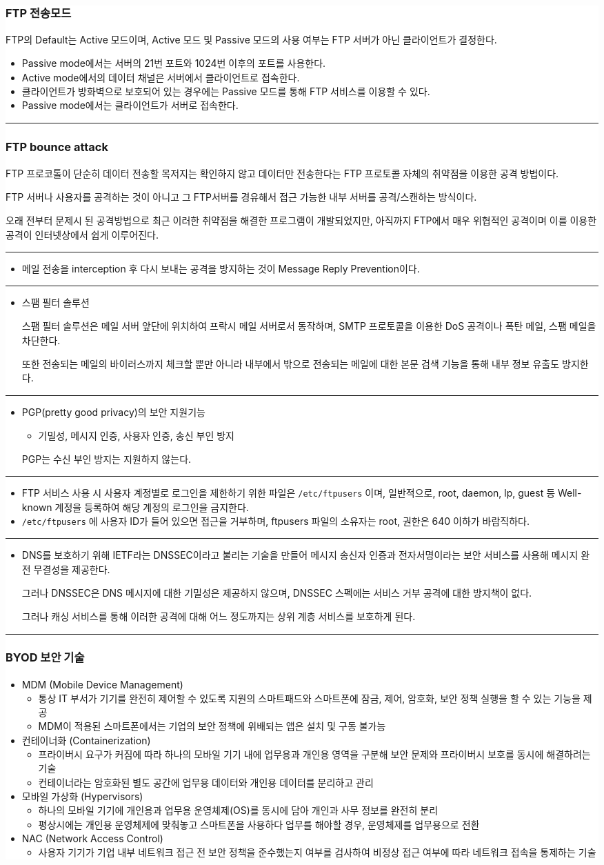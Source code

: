 ### FTP 전송모드

FTP의 Default는 Active 모드이며, Active 모드 및 Passive 모드의 사용 여부는 FTP 서버가 아닌 클라이언트가 결정한다.

- Passive mode에서는 서버의 21번 포트와 1024번 이후의 포트를 사용한다.
- Active mode에서의 데이터 채널은 서버에서 클라이언트로 접속한다.
- 클라이언트가 방화벽으로 보호되어 있는 경우에는 Passive 모드를 통해 FTP 서비스를 이용할 수 있다.
- Passive mode에서는 클라이언트가 서버로 접속한다.

----

### FTP bounce attack

FTP 프로코톨이 단순히 데이터 전송할 목저지는 확인하지 않고 데이터만 전송한다는 FTP 프로토콜 자체의 취약점을 이용한 공격 방법이다.

FTP 서버나 사용자를 공격하는 것이 아니고 그 FTP서버를 경유해서 접근 가능한 내부 서버를 공격/스캔하는 방식이다.

오래 전부터 문제시 된 공격방법으로 최근 이러한 취약점을 해결한 프로그램이 개발되었지만, 아직까지 FTP에서 매우 위협적인 공격이며 이를 이용한 공격이 인터넷상에서 쉽게 이루어진다.

----

- 메일 전송을 interception 후 다시 보내는 공격을 방지하는 것이 Message Reply Prevention이다.

----

- 스팸 필터 솔루션

  스팸 필터 솔루션은 메일 서버 앞단에 위치하여 프락시 메일 서버로서 동작하며, SMTP 프로토콜을 이용한 DoS 공격이나 폭탄 메일, 스팸 메일을 차단한다.

  또한 전송되는 메일의 바이러스까지 체크할 뿐만 아니라 내부에서 밖으로 전송되는 메일에 대한 본문 검색 기능을 통해 내부 정보 유출도 방지한다.

---

- PGP(pretty good privacy)의 보안 지원기능

  - 기밀성, 메시지 인증, 사용자 인증, 송신 부인 방지

  PGP는 수신 부인 방지는 지원하지 않는다.

---

- FTP 서비스 사용 시 사용자 계정별로 로그인을 제한하기 위한 파일은 `/etc/ftpusers` 이며, 일반적으로, root, daemon, lp, guest 등 Well-known 계정을 등록하여 해당 계정의 로그인을 금지한다.
- `/etc/ftpusers` 에 사용자 ID가 들어 있으면 접근을 거부하며, ftpusers 파일의 소유자는 root, 권한은 640 이하가 바람직하다.

----

- DNS를 보호하기 위해 IETF라는 DNSSEC이라고 불리는 기술을 만들어 메시지 송신자 인증과 전자서명이라는 보안 서비스를 사용해 메시지 완전 무결성을 제공한다.

  그러나 DNSSEC은 DNS 메시지에 대한 기밀성은 제공하지 않으며, DNSSEC 스펙에는 서비스 거부 공격에 대한 방지책이 없다.

  그러나 캐싱 서비스를 통해 이러한 공격에 대해 어느 정도까지는 상위 계층 서비스를 보호하게 된다.

----

### BYOD 보안 기술

- MDM (Mobile Device Management)
  - 통상 IT 부서가 기기를 완전히 제어할 수 있도록 지원의 스마트패드와 스마트폰에 잠금, 제어, 암호화, 보안 정책 실행을 할 수 있는 기능을 제공
  - MDM이 적용된 스마트폰에서는 기업의 보안 정책에 위배되는 앱은 설치 및 구동 불가능
- 컨테이너화 (Containerization)
  - 프라이버시 요구가 커짐에 따라 하나의 모바일 기기 내에 업무용과 개인용 영역을 구분해 보안 문제와 프라이버시 보호를 동시에 해결하려는 기술
  - 컨테이너라는 암호화된 별도 공간에 업무용 데이터와 개인용 데이터를 분리하고 관리
- 모바일 가상화 (Hypervisors)
  - 하나의 모바일 기기에 개인용과 업무용 운영체제(OS)를 동시에 담아 개인과 사무 정보를 완전히 분리
  - 평상시에는 개인용 운영체제에 맞춰놓고 스마트폰을 사용하다 업무를 해야할 경우, 운영체제를 업무용으로 전환
- NAC (Network Access Control)
  - 사용자 기기가 기업 내부 네트워크 접근 전 보안 정책을 준수했는지 여부를 검사하여 비정상 접근 여부에 따라 네트워크 접속을 통제하는 기술
